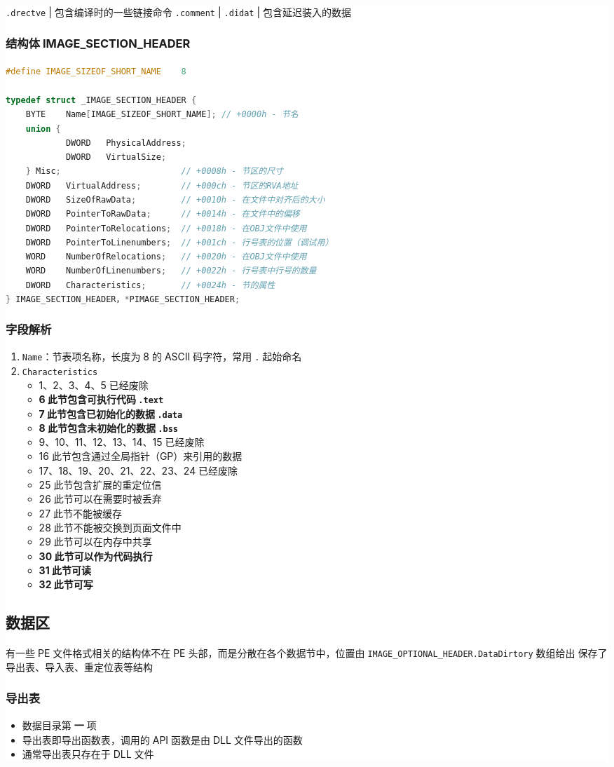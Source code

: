 `.drectve`  | 包含编译时的一些链接命令
`.comment`  |
`.didat`    | 包含延迟装入的数据

### 结构体 IMAGE_SECTION_HEADER
```C
#define IMAGE_SIZEOF_SHORT_NAME    8

typedef struct _IMAGE_SECTION_HEADER {
    BYTE    Name[IMAGE_SIZEOF_SHORT_NAME]; // +0000h - 节名
    union {
            DWORD   PhysicalAddress;
            DWORD   VirtualSize;
    } Misc;                        // +0008h - 节区的尺寸
    DWORD   VirtualAddress;        // +000ch - 节区的RVA地址
    DWORD   SizeOfRawData;         // +0010h - 在文件中对齐后的大小
    DWORD   PointerToRawData;      // +0014h - 在文件中的偏移
    DWORD   PointerToRelocations;  // +0018h - 在OBJ文件中使用
    DWORD   PointerToLinenumbers;  // +001ch - 行号表的位置（调试用）
    WORD    NumberOfRelocations;   // +0020h - 在OBJ文件中使用
    WORD    NumberOfLinenumbers;   // +0022h - 行号表中行号的数量
    DWORD   Characteristics;       // +0024h - 节的属性
} IMAGE_SECTION_HEADER，*PIMAGE_SECTION_HEADER;
```

### 字段解析
1. `Name`：节表项名称，长度为 8 的 ASCII 码字符，常用 `.` 起始命名
2. `Characteristics`
    - 1、2、3、4、5 已经废除
    - **6 此节包含可执行代码 `.text`**
    - **7 此节包含已初始化的数据 `.data`**
    - **8 此节包含未初始化的数据 `.bss`**
    - 9、10、11、12、13、14、15 已经废除
    - 16 此节包含通过全局指针（GP）来引用的数据
    - 17、18、19、20、21、22、23、24 已经废除
    - 25 此节包含扩展的重定位信
    - 26 此节可以在需要时被丢弃
    - 27 此节不能被缓存
    - 28 此节不能被交换到页面文件中
    - 29 此节可以在内存中共享
    - **30 此节可以作为代码执行**
    - **31 此节可读**
    - **32 此节可写**

## 数据区
有一些 PE 文件格式相关的结构体不在 PE 头部，而是分散在各个数据节中，位置由 `IMAGE_OPTIONAL_HEADER.DataDirtory` 数组给出
保存了导出表、导入表、重定位表等结构

### 导出表
- 数据目录第 **一** 项
- 导出表即导出函数表，调用的 API 函数是由 DLL 文件导出的函数
- 通常导出表只存在于 DLL 文件
